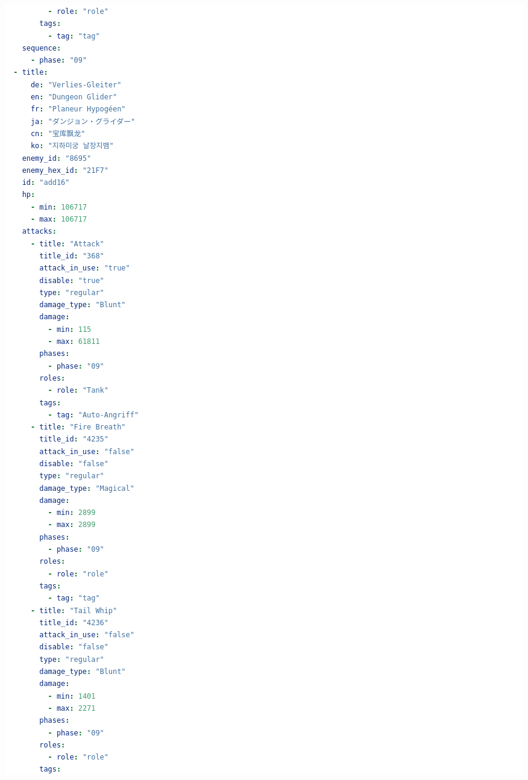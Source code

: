 ```yaml
          - role: "role"
        tags:
          - tag: "tag"
    sequence:
      - phase: "09"
  - title:
      de: "Verlies-Gleiter"
      en: "Dungeon Glider"
      fr: "Planeur Hypogéen"
      ja: "ダンジョン・グライダー"
      cn: "宝库飘龙"
      ko: "지하미궁 날장지뱀"
    enemy_id: "8695"
    enemy_hex_id: "21F7"
    id: "add16"
    hp:
      - min: 106717
      - max: 106717
    attacks:
      - title: "Attack"
        title_id: "368"
        attack_in_use: "true"
        disable: "true"
        type: "regular"
        damage_type: "Blunt"
        damage:
          - min: 115
          - max: 61811
        phases:
          - phase: "09"
        roles:
          - role: "Tank"
        tags:
          - tag: "Auto-Angriff"
      - title: "Fire Breath"
        title_id: "4235"
        attack_in_use: "false"
        disable: "false"
        type: "regular"
        damage_type: "Magical"
        damage:
          - min: 2899
          - max: 2899
        phases:
          - phase: "09"
        roles:
          - role: "role"
        tags:
          - tag: "tag"
      - title: "Tail Whip"
        title_id: "4236"
        attack_in_use: "false"
        disable: "false"
        type: "regular"
        damage_type: "Blunt"
        damage:
          - min: 1401
          - max: 2271
        phases:
          - phase: "09"
        roles:
          - role: "role"
        tags:
```